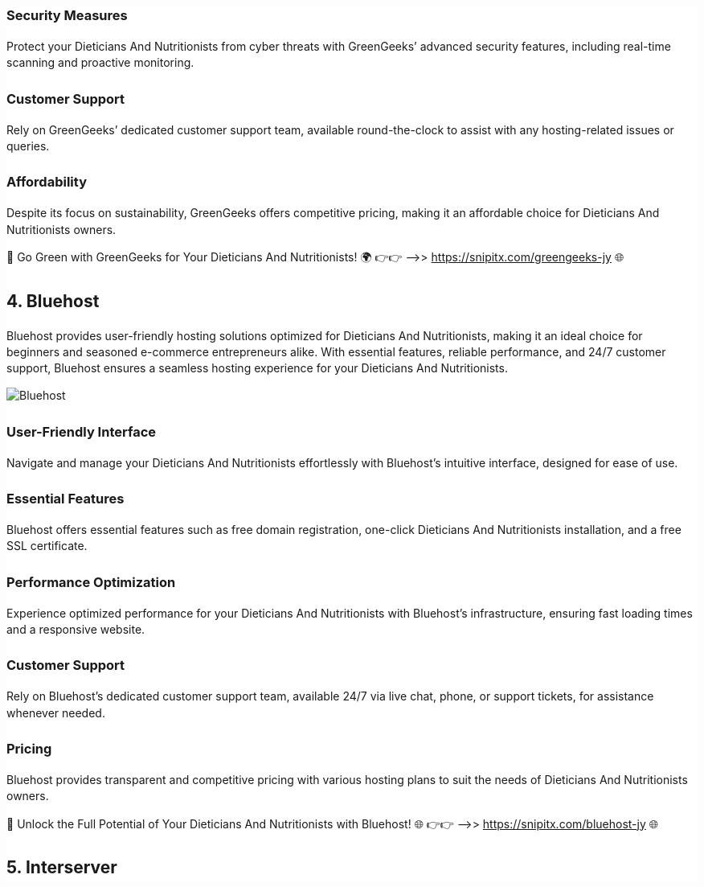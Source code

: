 ### Security Measures
Protect your Dieticians And Nutritionists from cyber threats with GreenGeeks’ advanced security features, including real-time scanning and proactive monitoring.

### Customer Support
Rely on GreenGeeks’ dedicated customer support team, available round-the-clock to assist with any hosting-related issues or queries.

### Affordability
Despite its focus on sustainability, GreenGeeks offers competitive pricing, making it an affordable choice for Dieticians And Nutritionists owners.

🌿 Go Green with GreenGeeks for Your Dieticians And Nutritionists! 🌍
👉👉 -->> https://snipitx.com/greengeeks-jy 🌐

## 4. Bluehost

Bluehost provides user-friendly hosting solutions optimized for Dieticians And Nutritionists, making it an ideal choice for beginners and seasoned e-commerce entrepreneurs alike. With essential features, reliable performance, and 24/7 customer support, Bluehost ensures a seamless hosting experience for your Dieticians And Nutritionists.

![Bluehost](https://i.imgur.com/PasFF9E.jpeg "Bluehost Hosting")

### User-Friendly Interface
Navigate and manage your Dieticians And Nutritionists effortlessly with Bluehost’s intuitive interface, designed for ease of use.

### Essential Features
Bluehost offers essential features such as free domain registration, one-click Dieticians And Nutritionists installation, and a free SSL certificate.

### Performance Optimization
Experience optimized performance for your Dieticians And Nutritionists with Bluehost’s infrastructure, ensuring fast loading times and a responsive website.

### Customer Support
Rely on Bluehost’s dedicated customer support team, available 24/7 via live chat, phone, or support tickets, for assistance whenever needed.

### Pricing
Bluehost provides transparent and competitive pricing with various hosting plans to suit the needs of Dieticians And Nutritionists owners.

🚀 Unlock the Full Potential of Your Dieticians And Nutritionists with Bluehost! 🌐
👉👉 -->> https://snipitx.com/bluehost-jy 🌐

## 5. Interserver
